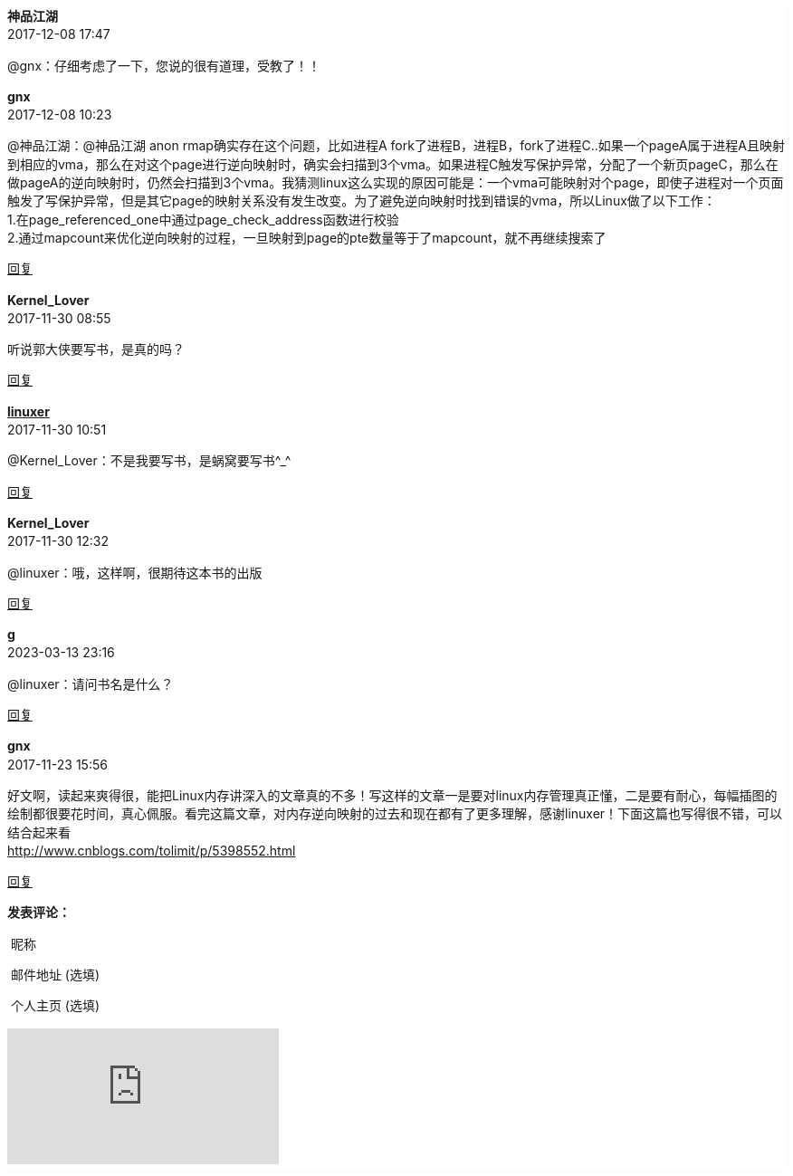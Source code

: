 **神品江湖**  
2017-12-08 17:47

@gnx：仔细考虑了一下，您说的很有道理，受教了！！

**gnx**  
2017-12-08 10:23

@神品江湖：@神品江湖 anon rmap确实存在这个问题，比如进程A fork了进程B，进程B，fork了进程C..如果一个pageA属于进程A且映射到相应的vma，那么在对这个page进行逆向映射时，确实会扫描到3个vma。如果进程C触发写保护异常，分配了一个新页pageC，那么在做pageA的逆向映射时，仍然会扫描到3个vma。我猜测linux这么实现的原因可能是：一个vma可能映射对个page，即使子进程对一个页面触发了写保护异常，但是其它page的映射关系没有发生改变。为了避免逆向映射时找到错误的vma，所以Linux做了以下工作：  
1.在page_referenced_one中通过page_check_address函数进行校验  
2.通过mapcount来优化逆向映射的过程，一旦映射到page的pte数量等于了mapcount，就不再继续搜索了

[回复](http://www.wowotech.net/memory_management/reverse_mapping.html#comment-6316)

**Kernel_Lover**  
2017-11-30 08:55

听说郭大侠要写书，是真的吗？

[回复](http://www.wowotech.net/memory_management/reverse_mapping.html#comment-6263)

**[linuxer](http://www.wowotech.net/)**  
2017-11-30 10:51

@Kernel_Lover：不是我要写书，是蜗窝要写书^_^

[回复](http://www.wowotech.net/memory_management/reverse_mapping.html#comment-6267)

**Kernel_Lover**  
2017-11-30 12:32

@linuxer：哦，这样啊，很期待这本书的出版

[回复](http://www.wowotech.net/memory_management/reverse_mapping.html#comment-6269)

**g**  
2023-03-13 23:16

@linuxer：请问书名是什么？

[回复](http://www.wowotech.net/memory_management/reverse_mapping.html#comment-8752)

**gnx**  
2017-11-23 15:56

好文啊，读起来爽得很，能把Linux内存讲深入的文章真的不多！写这样的文章一是要对linux内存管理真正懂，二是要有耐心，每幅插图的绘制都很要花时间，真心佩服。看完这篇文章，对内存逆向映射的过去和现在都有了更多理解，感谢linuxer！下面这篇也写得很不错，可以结合起来看  
http://www.cnblogs.com/tolimit/p/5398552.html

[回复](http://www.wowotech.net/memory_management/reverse_mapping.html#comment-6235)

**发表评论：**

 昵称

 邮件地址 (选填)

 个人主页 (选填)

![](http://www.wowotech.net/include/lib/checkcode.php) 
